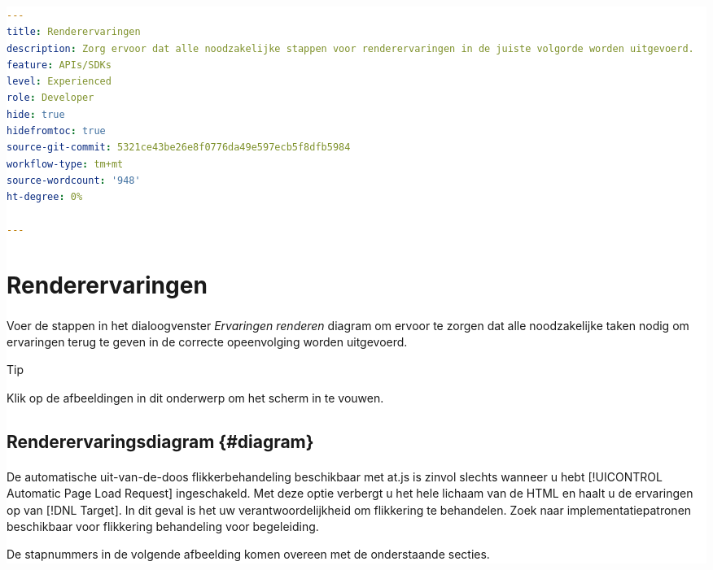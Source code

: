 ```yaml
---
title: Renderervaringen
description: Zorg ervoor dat alle noodzakelijke stappen voor renderervaringen in de juiste volgorde worden uitgevoerd.
feature: APIs/SDKs
level: Experienced
role: Developer
hide: true
hidefromtoc: true
source-git-commit: 5321ce43be26e8f0776da49e597ecb5f8dfb5984
workflow-type: tm+mt
source-wordcount: '948'
ht-degree: 0%

---
```


# Renderervaringen

Voer de stappen in het dialoogvenster *Ervaringen renderen* diagram om ervoor te zorgen dat alle noodzakelijke taken nodig om ervaringen terug te geven in de correcte opeenvolging worden uitgevoerd.

>[!TIP]
>
>Klik op de afbeeldingen in dit onderwerp om het scherm in te vouwen.

## Renderervaringsdiagram {#diagram}

De automatische uit-van-de-doos flikkerbehandeling beschikbaar met at.js is zinvol slechts wanneer u hebt [!UICONTROL Automatic Page Load Request] ingeschakeld. Met deze optie verbergt u het hele lichaam van de HTML en haalt u de ervaringen op van [!DNL Target]. In dit geval is het uw verantwoordelijkheid om flikkering te behandelen. Zoek naar implementatiepatronen beschikbaar voor flikkering behandeling voor begeleiding.

De stapnummers in de volgende afbeelding komen overeen met de onderstaande secties.
